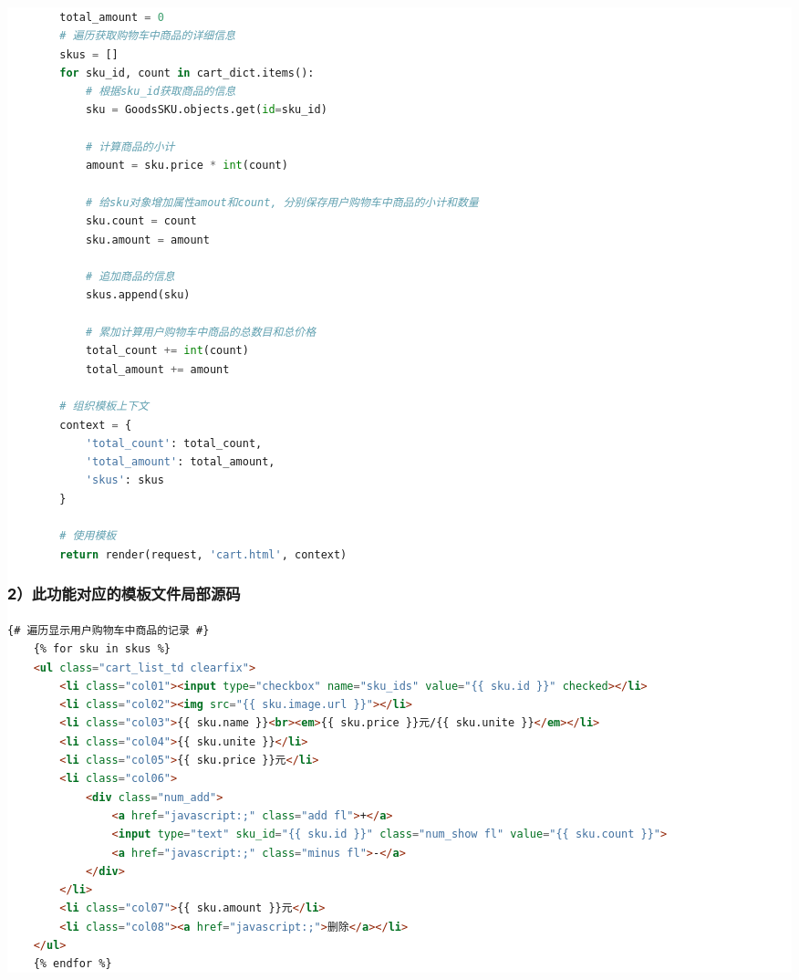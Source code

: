 ```python
        total_amount = 0
        # 遍历获取购物车中商品的详细信息
        skus = []
        for sku_id, count in cart_dict.items():
            # 根据sku_id获取商品的信息
            sku = GoodsSKU.objects.get(id=sku_id)

            # 计算商品的小计
            amount = sku.price * int(count)

            # 给sku对象增加属性amout和count, 分别保存用户购物车中商品的小计和数量
            sku.count = count
            sku.amount = amount

            # 追加商品的信息
            skus.append(sku)

            # 累加计算用户购物车中商品的总数目和总价格
            total_count += int(count)
            total_amount += amount

        # 组织模板上下文
        context = {
            'total_count': total_count,
            'total_amount': total_amount,
            'skus': skus
        }

        # 使用模板
        return render(request, 'cart.html', context)
```

### 2）此功能对应的模板文件局部源码

```html
{# 遍历显示用户购物车中商品的记录 #}
    {% for sku in skus %}
	<ul class="cart_list_td clearfix">
		<li class="col01"><input type="checkbox" name="sku_ids" value="{{ sku.id }}" checked></li>
		<li class="col02"><img src="{{ sku.image.url }}"></li>
		<li class="col03">{{ sku.name }}<br><em>{{ sku.price }}元/{{ sku.unite }}</em></li>
		<li class="col04">{{ sku.unite }}</li>
		<li class="col05">{{ sku.price }}元</li>
		<li class="col06">
			<div class="num_add">
				<a href="javascript:;" class="add fl">+</a>
				<input type="text" sku_id="{{ sku.id }}" class="num_show fl" value="{{ sku.count }}">
				<a href="javascript:;" class="minus fl">-</a>	
			</div>
		</li>
		<li class="col07">{{ sku.amount }}元</li>
		<li class="col08"><a href="javascript:;">删除</a></li>
	</ul>
	{% endfor %}
```
